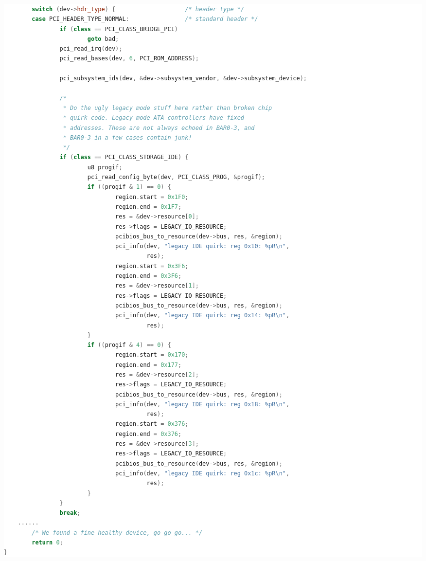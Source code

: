 ```cpp
        switch (dev->hdr_type) {                    /* header type */
        case PCI_HEADER_TYPE_NORMAL:                /* standard header */
                if (class == PCI_CLASS_BRIDGE_PCI)
                        goto bad;
                pci_read_irq(dev);
                pci_read_bases(dev, 6, PCI_ROM_ADDRESS);

                pci_subsystem_ids(dev, &dev->subsystem_vendor, &dev->subsystem_device);

                /*
                 * Do the ugly legacy mode stuff here rather than broken chip
                 * quirk code. Legacy mode ATA controllers have fixed
                 * addresses. These are not always echoed in BAR0-3, and
                 * BAR0-3 in a few cases contain junk!
                 */
                if (class == PCI_CLASS_STORAGE_IDE) {
                        u8 progif;
                        pci_read_config_byte(dev, PCI_CLASS_PROG, &progif);
                        if ((progif & 1) == 0) {
                                region.start = 0x1F0;
                                region.end = 0x1F7;
                                res = &dev->resource[0];
                                res->flags = LEGACY_IO_RESOURCE;
                                pcibios_bus_to_resource(dev->bus, res, &region);
                                pci_info(dev, "legacy IDE quirk: reg 0x10: %pR\n",
                                         res);
                                region.start = 0x3F6;
                                region.end = 0x3F6;
                                res = &dev->resource[1];
                                res->flags = LEGACY_IO_RESOURCE;
                                pcibios_bus_to_resource(dev->bus, res, &region);
                                pci_info(dev, "legacy IDE quirk: reg 0x14: %pR\n",
                                         res);
                        }
                        if ((progif & 4) == 0) {
                                region.start = 0x170;
                                region.end = 0x177;
                                res = &dev->resource[2];
                                res->flags = LEGACY_IO_RESOURCE;
                                pcibios_bus_to_resource(dev->bus, res, &region);
                                pci_info(dev, "legacy IDE quirk: reg 0x18: %pR\n",
                                         res);
                                region.start = 0x376;
                                region.end = 0x376;
                                res = &dev->resource[3];
                                res->flags = LEGACY_IO_RESOURCE;
                                pcibios_bus_to_resource(dev->bus, res, &region);
                                pci_info(dev, "legacy IDE quirk: reg 0x1c: %pR\n",
                                         res);
                        }
                }
                break;
	......
        /* We found a fine healthy device, go go go... */
        return 0;
}
```
